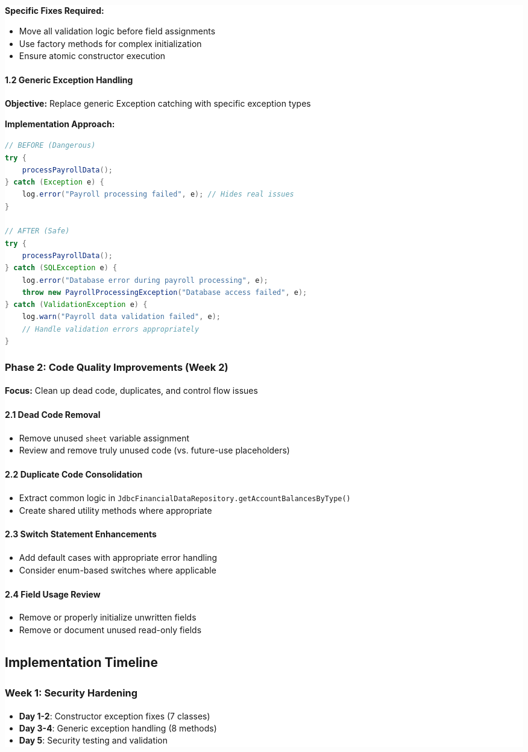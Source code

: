 **Specific Fixes Required:**
- Move all validation logic before field assignments
- Use factory methods for complex initialization
- Ensure atomic constructor execution

#### 1.2 Generic Exception Handling
**Objective:** Replace generic Exception catching with specific exception types

**Implementation Approach:**
```java
// BEFORE (Dangerous)
try {
    processPayrollData();
} catch (Exception e) {
    log.error("Payroll processing failed", e); // Hides real issues
}

// AFTER (Safe)
try {
    processPayrollData();
} catch (SQLException e) {
    log.error("Database error during payroll processing", e);
    throw new PayrollProcessingException("Database access failed", e);
} catch (ValidationException e) {
    log.warn("Payroll data validation failed", e);
    // Handle validation errors appropriately
}
```

### Phase 2: Code Quality Improvements (Week 2)
**Focus:** Clean up dead code, duplicates, and control flow issues

#### 2.1 Dead Code Removal
- Remove unused `sheet` variable assignment
- Review and remove truly unused code (vs. future-use placeholders)

#### 2.2 Duplicate Code Consolidation
- Extract common logic in `JdbcFinancialDataRepository.getAccountBalancesByType()`
- Create shared utility methods where appropriate

#### 2.3 Switch Statement Enhancements
- Add default cases with appropriate error handling
- Consider enum-based switches where applicable

#### 2.4 Field Usage Review
- Remove or properly initialize unwritten fields
- Remove or document unused read-only fields

## Implementation Timeline

### Week 1: Security Hardening
- **Day 1-2**: Constructor exception fixes (7 classes)
- **Day 3-4**: Generic exception handling (8 methods)
- **Day 5**: Security testing and validation
